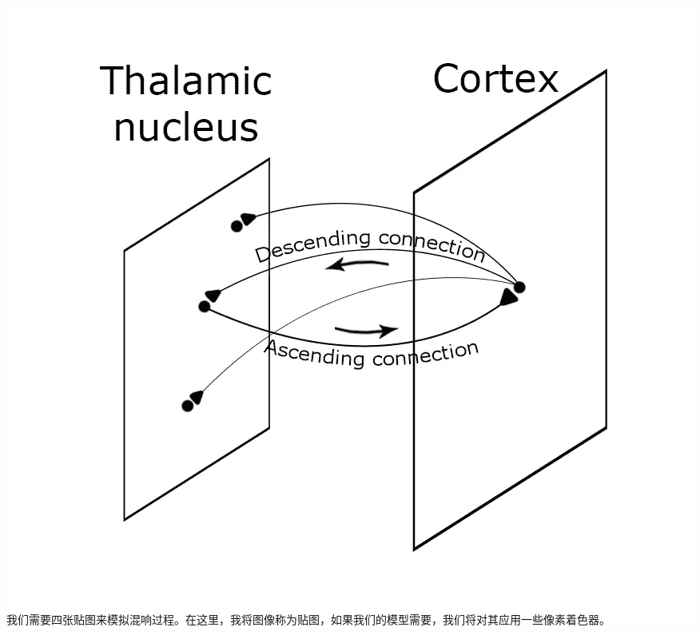 ![](img/586aad449dee70268998cf6398dd5b53.png)

我们需要四张贴图来模拟混响过程。在这里，我将图像称为贴图，如果我们的模型需要，我们将对其应用一些像素着色器。
